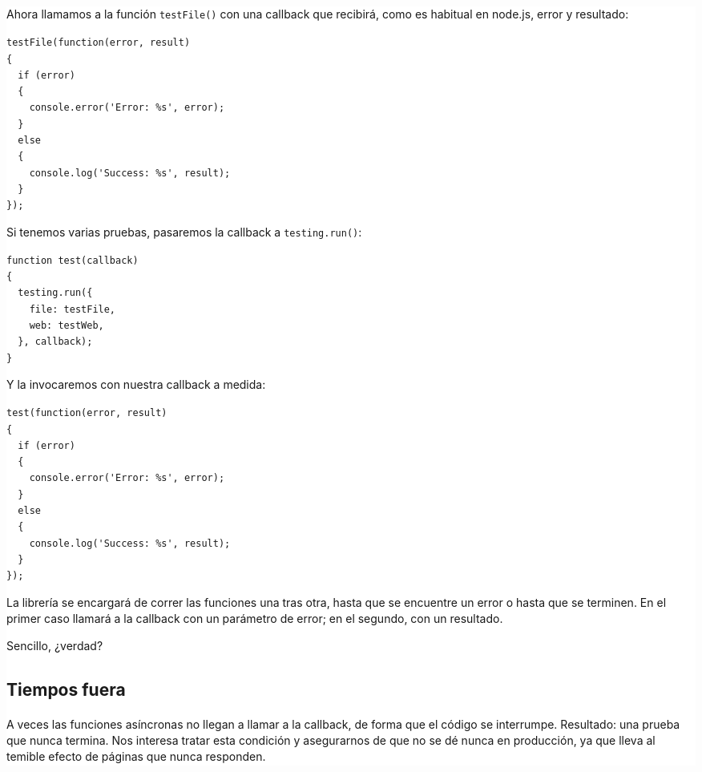 Ahora llamamos a la función `testFile()` con una callback que recibirá, como es habitual en node.js, error y resultado:

```
testFile(function(error, result)
{
  if (error)
  {
    console.error('Error: %s', error);
  }
  else
  {
    console.log('Success: %s', result);
  }
});
```

Si tenemos varias pruebas, pasaremos la callback a `testing.run()`:

```
function test(callback)
{
  testing.run({
    file: testFile,
    web: testWeb,
  }, callback);
}
```

Y la invocaremos con nuestra callback a medida:

```
test(function(error, result)
{
  if (error)
  {
    console.error('Error: %s', error);
  }
  else
  {
    console.log('Success: %s', result);
  }
});
```

La librería se encargará de correr las funciones una tras otra, hasta que se encuentre un error o hasta que se terminen. En el primer caso llamará a la callback con un parámetro de error; en el segundo, con un resultado.

Sencillo, ¿verdad?

## Tiempos fuera

A veces las funciones asíncronas no llegan a llamar a la callback, de forma que el código se interrumpe. Resultado: una prueba que nunca termina. Nos interesa tratar esta condición y asegurarnos de que no se dé nunca en producción, ya que lleva al temible efecto de páginas que nunca responden.
